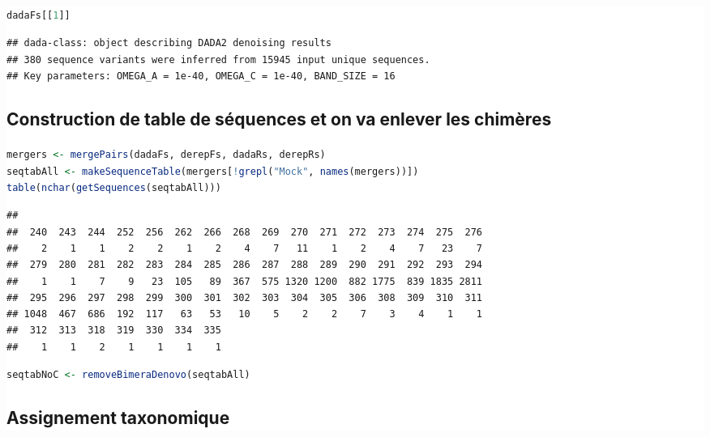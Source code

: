 ``` r
dadaFs[[1]]
```

    ## dada-class: object describing DADA2 denoising results
    ## 380 sequence variants were inferred from 15945 input unique sequences.
    ## Key parameters: OMEGA_A = 1e-40, OMEGA_C = 1e-40, BAND_SIZE = 16

## Construction de table de séquences et on va enlever les chimères

``` r
mergers <- mergePairs(dadaFs, derepFs, dadaRs, derepRs)
seqtabAll <- makeSequenceTable(mergers[!grepl("Mock", names(mergers))])
table(nchar(getSequences(seqtabAll)))
```

    ## 
    ##  240  243  244  252  256  262  266  268  269  270  271  272  273  274  275  276 
    ##    2    1    1    2    2    1    2    4    7   11    1    2    4    7   23    7 
    ##  279  280  281  282  283  284  285  286  287  288  289  290  291  292  293  294 
    ##    1    1    7    9   23  105   89  367  575 1320 1200  882 1775  839 1835 2811 
    ##  295  296  297  298  299  300  301  302  303  304  305  306  308  309  310  311 
    ## 1048  467  686  192  117   63   53   10    5    2    2    7    3    4    1    1 
    ##  312  313  318  319  330  334  335 
    ##    1    1    2    1    1    1    1

``` r
seqtabNoC <- removeBimeraDenovo(seqtabAll)
```

## Assignement taxonomique
